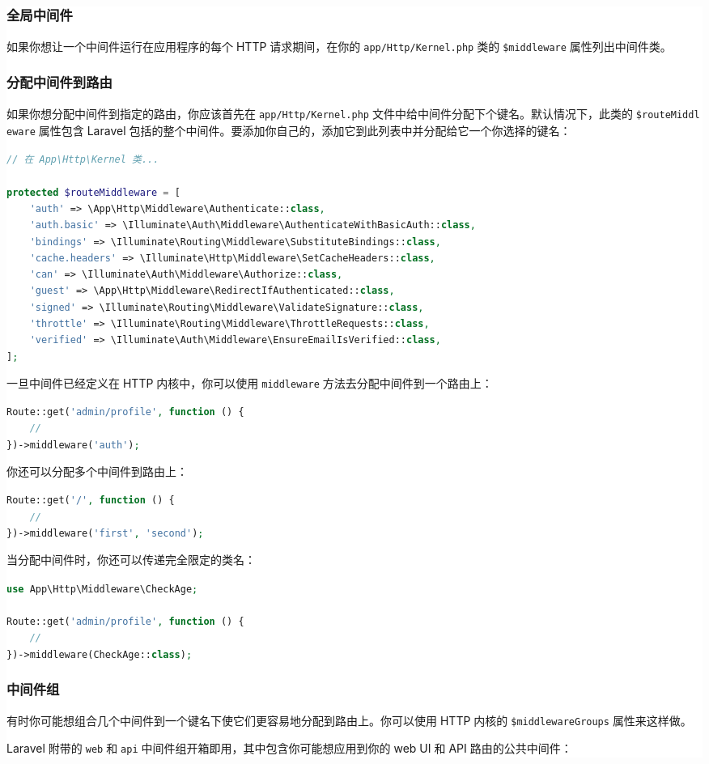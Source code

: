### 全局中间件

如果你想让一个中间件运行在应用程序的每个 HTTP 请求期间，在你的 `app/Http/Kernel.php` 类的 `$middleware` 属性列出中间件类。

### 分配中间件到路由

如果你想分配中间件到指定的路由，你应该首先在 `app/Http/Kernel.php` 文件中给中间件分配下个键名。默认情况下，此类的 `$routeMiddleware` 属性包含 Laravel 包括的整个中间件。要添加你自己的，添加它到此列表中并分配给它一个你选择的键名：

```php
// 在 App\Http\Kernel 类...

protected $routeMiddleware = [
    'auth' => \App\Http\Middleware\Authenticate::class,
    'auth.basic' => \Illuminate\Auth\Middleware\AuthenticateWithBasicAuth::class,
    'bindings' => \Illuminate\Routing\Middleware\SubstituteBindings::class,
    'cache.headers' => \Illuminate\Http\Middleware\SetCacheHeaders::class,
    'can' => \Illuminate\Auth\Middleware\Authorize::class,
    'guest' => \App\Http\Middleware\RedirectIfAuthenticated::class,
    'signed' => \Illuminate\Routing\Middleware\ValidateSignature::class,
    'throttle' => \Illuminate\Routing\Middleware\ThrottleRequests::class,
    'verified' => \Illuminate\Auth\Middleware\EnsureEmailIsVerified::class,
];
```

一旦中间件已经定义在 HTTP 内核中，你可以使用 `middleware` 方法去分配中间件到一个路由上：

```php
Route::get('admin/profile', function () {
    //
})->middleware('auth');
```

你还可以分配多个中间件到路由上：

```php
Route::get('/', function () {
    //
})->middleware('first', 'second');
```

当分配中间件时，你还可以传递完全限定的类名：

```php
use App\Http\Middleware\CheckAge;

Route::get('admin/profile', function () {
    //
})->middleware(CheckAge::class);
```

### 中间件组

有时你可能想组合几个中间件到一个键名下使它们更容易地分配到路由上。你可以使用 HTTP 内核的 `$middlewareGroups` 属性来这样做。

Laravel 附带的 `web` 和 `api` 中间件组开箱即用，其中包含你可能想应用到你的 web UI 和 API 路由的公共中间件：
